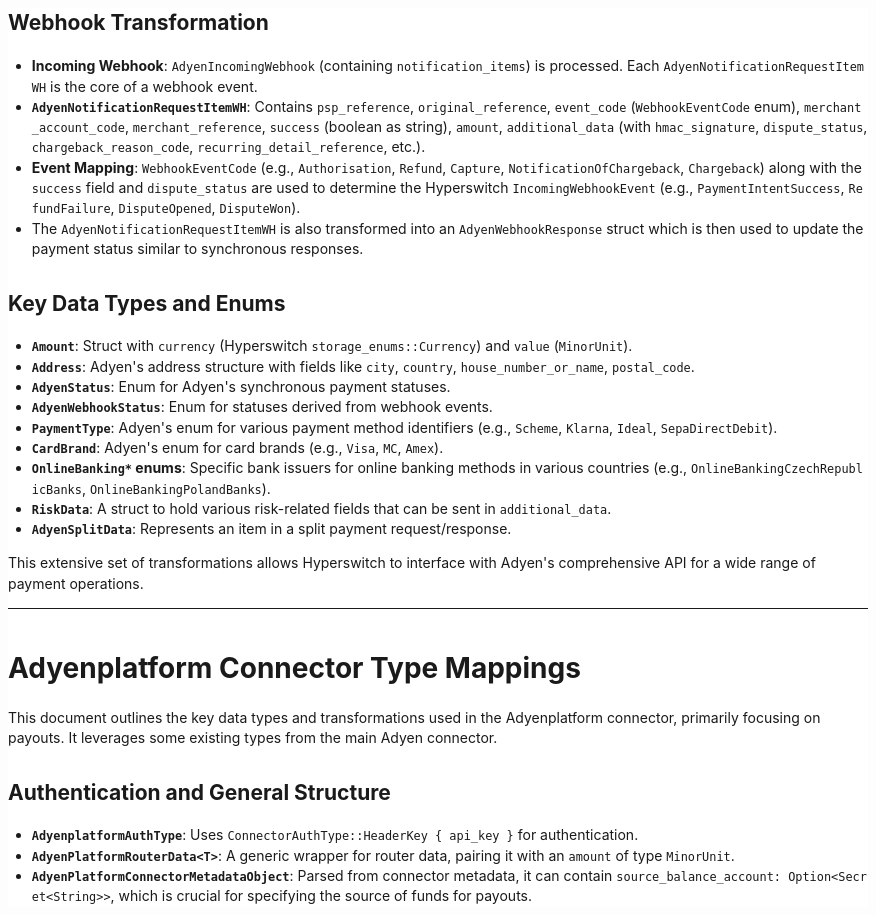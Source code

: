 ## Webhook Transformation

*   **Incoming Webhook**: `AdyenIncomingWebhook` (containing `notification_items`) is processed. Each `AdyenNotificationRequestItemWH` is the core of a webhook event.
*   **`AdyenNotificationRequestItemWH`**: Contains `psp_reference`, `original_reference`, `event_code` (`WebhookEventCode` enum), `merchant_account_code`, `merchant_reference`, `success` (boolean as string), `amount`, `additional_data` (with `hmac_signature`, `dispute_status`, `chargeback_reason_code`, `recurring_detail_reference`, etc.).
*   **Event Mapping**: `WebhookEventCode` (e.g., `Authorisation`, `Refund`, `Capture`, `NotificationOfChargeback`, `Chargeback`) along with the `success` field and `dispute_status` are used to determine the Hyperswitch `IncomingWebhookEvent` (e.g., `PaymentIntentSuccess`, `RefundFailure`, `DisputeOpened`, `DisputeWon`).
*   The `AdyenNotificationRequestItemWH` is also transformed into an `AdyenWebhookResponse` struct which is then used to update the payment status similar to synchronous responses.

## Key Data Types and Enums

*   **`Amount`**: Struct with `currency` (Hyperswitch `storage_enums::Currency`) and `value` (`MinorUnit`).
*   **`Address`**: Adyen's address structure with fields like `city`, `country`, `house_number_or_name`, `postal_code`.
*   **`AdyenStatus`**: Enum for Adyen's synchronous payment statuses.
*   **`AdyenWebhookStatus`**: Enum for statuses derived from webhook events.
*   **`PaymentType`**: Adyen's enum for various payment method identifiers (e.g., `Scheme`, `Klarna`, `Ideal`, `SepaDirectDebit`).
*   **`CardBrand`**: Adyen's enum for card brands (e.g., `Visa`, `MC`, `Amex`).
*   **`OnlineBanking*` enums**: Specific bank issuers for online banking methods in various countries (e.g., `OnlineBankingCzechRepublicBanks`, `OnlineBankingPolandBanks`).
*   **`RiskData`**: A struct to hold various risk-related fields that can be sent in `additional_data`.
*   **`AdyenSplitData`**: Represents an item in a split payment request/response.

This extensive set of transformations allows Hyperswitch to interface with Adyen's comprehensive API for a wide range of payment operations.

---

# Adyenplatform Connector Type Mappings

This document outlines the key data types and transformations used in the Adyenplatform connector, primarily focusing on payouts. It leverages some existing types from the main Adyen connector.

## Authentication and General Structure

*   **`AdyenplatformAuthType`**: Uses `ConnectorAuthType::HeaderKey { api_key }` for authentication.
*   **`AdyenPlatformRouterData<T>`**: A generic wrapper for router data, pairing it with an `amount` of type `MinorUnit`.
*   **`AdyenPlatformConnectorMetadataObject`**: Parsed from connector metadata, it can contain `source_balance_account: Option<Secret<String>>`, which is crucial for specifying the source of funds for payouts.
